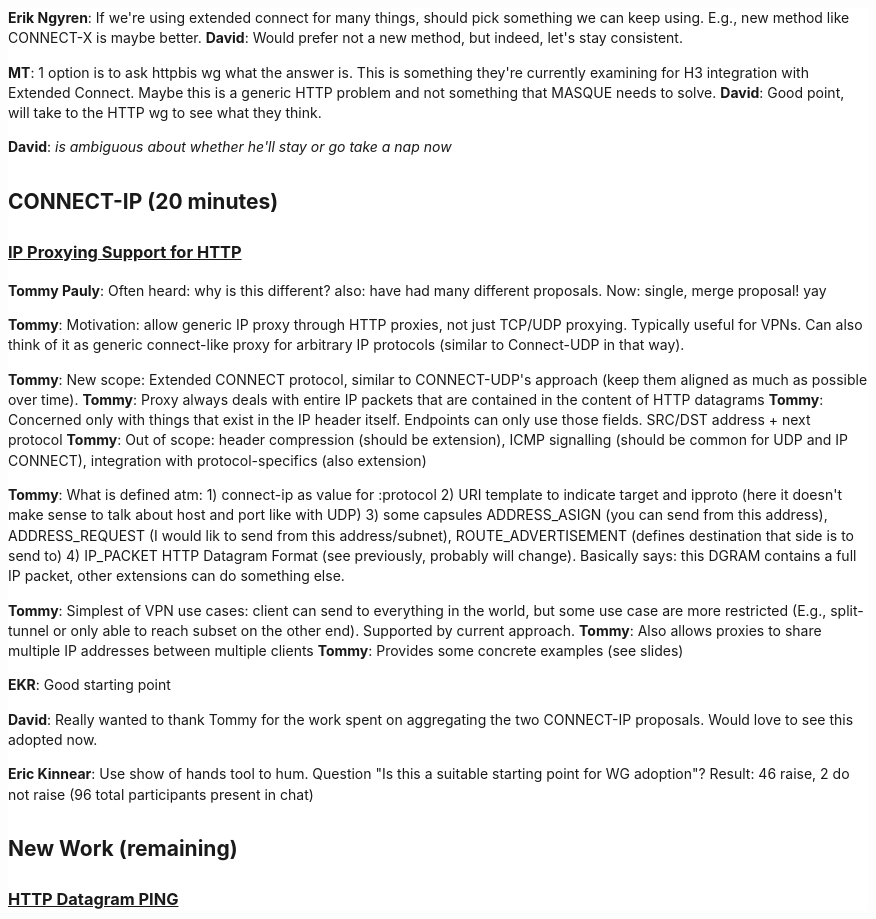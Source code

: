 **Erik Ngyren**: If we're using extended connect for many things, should pick something we can keep using. E.g., new method like CONNECT-X is maybe better.
**David**: Would prefer not a new method, but indeed, let's stay consistent.

**MT**: 1 option is to ask httpbis wg what the answer is. This is something they're currently examining for H3 integration with Extended Connect. Maybe this is a generic HTTP problem and not something that MASQUE needs to solve.
**David**: Good point, will take to the HTTP wg to see what they think.

**David**: _is ambiguous about whether he'll stay or go take a nap now_

## CONNECT-IP (20 minutes)
### [IP Proxying Support for HTTP](TBD)

**Tommy Pauly**: Often heard: why is this different? also: have had many different proposals. Now: single, merge proposal! yay

**Tommy**: Motivation: allow generic IP proxy through HTTP proxies, not just TCP/UDP proxying. Typically useful for VPNs. Can also think of it as generic connect-like proxy for arbitrary IP protocols (similar to Connect-UDP in that way). 

**Tommy**: New scope: Extended CONNECT protocol, similar to CONNECT-UDP's approach (keep them aligned as much as possible over time). 
**Tommy**: Proxy always deals with entire IP packets that are contained in the content of HTTP datagrams
**Tommy**: Concerned only with things that exist in the IP header itself. Endpoints can only use those fields. SRC/DST address + next protocol
**Tommy**: Out of scope: header compression (should be extension), ICMP signalling (should be common for UDP and IP CONNECT), integration with protocol-specifics (also extension)

**Tommy**: What is defined atm: 1) connect-ip as value for :protocol 2) URI template to indicate target and ipproto (here it doesn't make sense to talk about host and port like with UDP) 3) some capsules ADDRESS_ASIGN (you can send from this address), ADDRESS_REQUEST (I would lik to send from this address/subnet), ROUTE_ADVERTISEMENT (defines destination that side is to send to) 4) IP_PACKET HTTP Datagram Format (see previously, probably will change). Basically says: this DGRAM contains a full IP packet, other extensions can do something else.

**Tommy**: Simplest of VPN use cases: client can send to everything in the world, but some use case are more restricted (E.g., split-tunnel or only able to reach subset on the other end). Supported by current approach.
**Tommy**: Also allows proxies to share multiple IP addresses between multiple clients
**Tommy**: Provides some concrete examples (see slides)

**EKR**: Good starting point

**David**: Really wanted to thank Tommy for the work spent on aggregating the two CONNECT-IP proposals. Would love to see this adopted now. 

**Eric Kinnear**: Use show of hands tool to hum. Question "Is this a suitable starting point for WG adoption"? Result: 46 raise, 2 do not raise (96 total participants present in chat)

## New Work (remaining)

### [HTTP Datagram PING](https://datatracker.ietf.org/doc/draft-schwartz-masque-h3-datagram-ping/)
